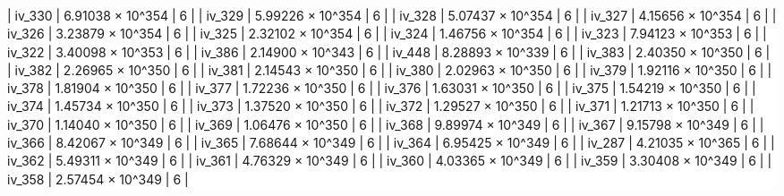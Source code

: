 | iv_330 | 6.91038 × 10^354 | 6 |
| iv_329 | 5.99226 × 10^354 | 6 |
| iv_328 | 5.07437 × 10^354 | 6 |
| iv_327 | 4.15656 × 10^354 | 6 |
| iv_326 | 3.23879 × 10^354 | 6 |
| iv_325 | 2.32102 × 10^354 | 6 |
| iv_324 | 1.46756 × 10^354 | 6 |
| iv_323 | 7.94123 × 10^353 | 6 |
| iv_322 | 3.40098 × 10^353 | 6 |
| iv_386 | 2.14900 × 10^343 | 6 |
| iv_448 | 8.28893 × 10^339 | 6 |
| iv_383 | 2.40350 × 10^350 | 6 |
| iv_382 | 2.26965 × 10^350 | 6 |
| iv_381 | 2.14543 × 10^350 | 6 |
| iv_380 | 2.02963 × 10^350 | 6 |
| iv_379 | 1.92116 × 10^350 | 6 |
| iv_378 | 1.81904 × 10^350 | 6 |
| iv_377 | 1.72236 × 10^350 | 6 |
| iv_376 | 1.63031 × 10^350 | 6 |
| iv_375 | 1.54219 × 10^350 | 6 |
| iv_374 | 1.45734 × 10^350 | 6 |
| iv_373 | 1.37520 × 10^350 | 6 |
| iv_372 | 1.29527 × 10^350 | 6 |
| iv_371 | 1.21713 × 10^350 | 6 |
| iv_370 | 1.14040 × 10^350 | 6 |
| iv_369 | 1.06476 × 10^350 | 6 |
| iv_368 | 9.89974 × 10^349 | 6 |
| iv_367 | 9.15798 × 10^349 | 6 |
| iv_366 | 8.42067 × 10^349 | 6 |
| iv_365 | 7.68644 × 10^349 | 6 |
| iv_364 | 6.95425 × 10^349 | 6 |
| iv_287 | 4.21035 × 10^365 | 6 |
| iv_362 | 5.49311 × 10^349 | 6 |
| iv_361 | 4.76329 × 10^349 | 6 |
| iv_360 | 4.03365 × 10^349 | 6 |
| iv_359 | 3.30408 × 10^349 | 6 |
| iv_358 | 2.57454 × 10^349 | 6 |